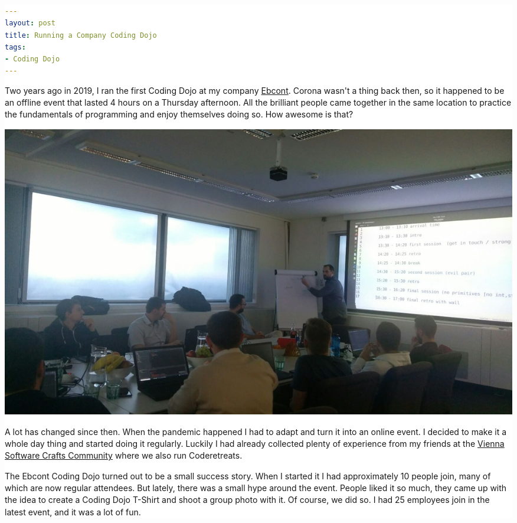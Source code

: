```yaml
---
layout: post
title: Running a Company Coding Dojo
tags: 
- Coding Dojo
---
```


Two years ago in 2019, I ran the first Coding Dojo at my company [Ebcont](http://www.ebcont.com). 
Corona wasn't a thing back then, so it happened to be an offline event that lasted 4 hours on a Thursday afternoon. 
All the brilliant people came together in the same location to practice the fundamentals of programming and enjoy themselves doing so.
How awesome is that?

![Local Coding Dojo at Ebcont](/assets/coding-dojo/coding-dojo1-2.jpg)

A lot has changed since then. 
When the pandemic happened I had to adapt and turn it into an online event.
I decided to make it a whole day thing and started doing it regularly.
Luckily I had already collected plenty of experience from my friends at the [Vienna Software Crafts Community](https://www.softwerkskammer.org/groups/wien) where we also run Coderetreats.

The Ebcont Coding Dojo turned out to be a small success story.
When I started it I had approximately 10 people join, many of which are now regular attendees.
But lately, there was a small hype around the event.
People liked it so much, they came up with the idea to create a Coding Dojo T-Shirt and shoot a group photo with it.
Of course, we did so.
I had 25 employees join in the latest event, and it was a lot of fun.
